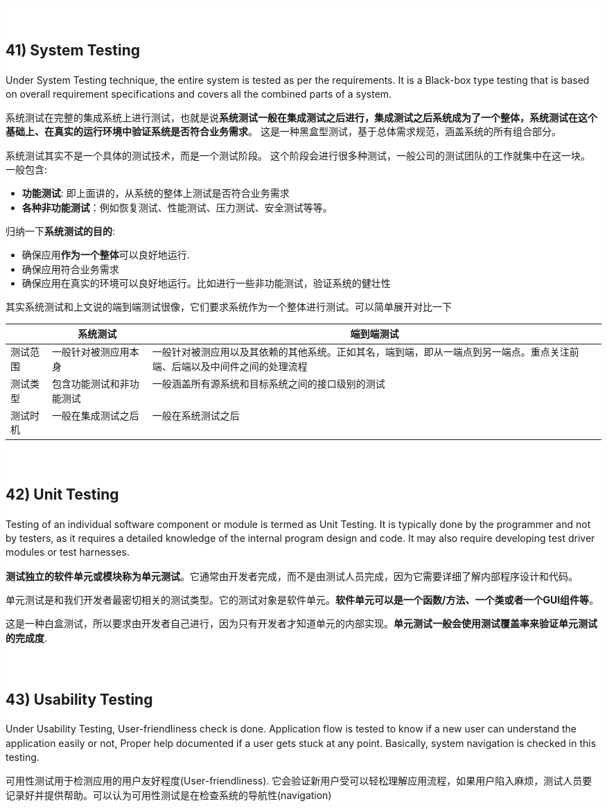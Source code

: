 <br>

## 41) System Testing

Under System Testing technique, the entire system is tested as per the requirements. It is a Black-box type testing that is based on overall requirement specifications and covers all the combined parts of a system.

系统测试在完整的集成系统上进行测试，也就是说**系统测试一般在集成测试之后进行，集成测试之后系统成为了一个整体，系统测试在这个基础上、在真实的运行环境中验证系统是否符合业务需求**。 这是一种黑盒型测试，基于总体需求规范，涵盖系统的所有组合部分。

系统测试其实不是一个具体的测试技术，而是一个测试阶段。 这个阶段会进行很多种测试，一般公司的测试团队的工作就集中在这一块。 一般包含:

- **功能测试**: 即上面讲的，从系统的整体上测试是否符合业务需求
- **各种非功能测试**：例如恢复测试、性能测试、压力测试、安全测试等等。

归纳一下**系统测试的目的**:

- 确保应用**作为一个整体**可以良好地运行.
- 确保应用符合业务需求
- 确保应用在真实的环境可以良好地运行。比如进行一些非功能测试，验证系统的健壮性

其实系统测试和上文说的端到端测试很像，它们要求系统作为一个整体进行测试。可以简单展开对比一下

| | 系统测试 | 端到端测试 |
|---|-----|------|
|测试范围 | 一般针对被测应用本身 | 一般针对被测应用以及其依赖的其他系统。正如其名，端到端，即从一端点到另一端点。重点关注前端、后端以及中间件之间的处理流程 |
| 测试类型 | 包含功能测试和非功能测试 | 一般涵盖所有源系统和目标系统之间的接口级别的测试 |
| 测试时机 | 一般在集成测试之后 | 一般在系统测试之后|

<br>

## 42) Unit Testing

Testing of an individual software component or module is termed as Unit Testing. It is typically done by the programmer and not by testers, as it requires a detailed knowledge of the internal program design and code. It may also require developing test driver modules or test harnesses.

**测试独立的软件单元或模块称为单元测试**。它通常由开发者完成，而不是由测试人员完成，因为它需要详细了解内部程序设计和代码。

单元测试是和我们开发者最密切相关的测试类型。它的测试对象是软件单元。**软件单元可以是一个函数/方法、一个类或者一个GUI组件等**。

这是一种白盒测试，所以要求由开发者自己进行，因为只有开发者才知道单元的内部实现。**单元测试一般会使用测试覆盖率来验证单元测试的完成度**. 

<br>

## 43) Usability Testing

Under Usability Testing, User-friendliness check is done. Application flow is tested to know if a new user can understand the application easily or not, Proper help documented if a user gets stuck at any point. Basically, system navigation is checked in this testing.

可用性测试用于检测应用的用户友好程度(User-friendliness). 它会验证新用户受可以轻松理解应用流程，如果用户陷入麻烦，测试人员要记录好并提供帮助。可以认为可用性测试是在检查系统的导航性(navigation)
